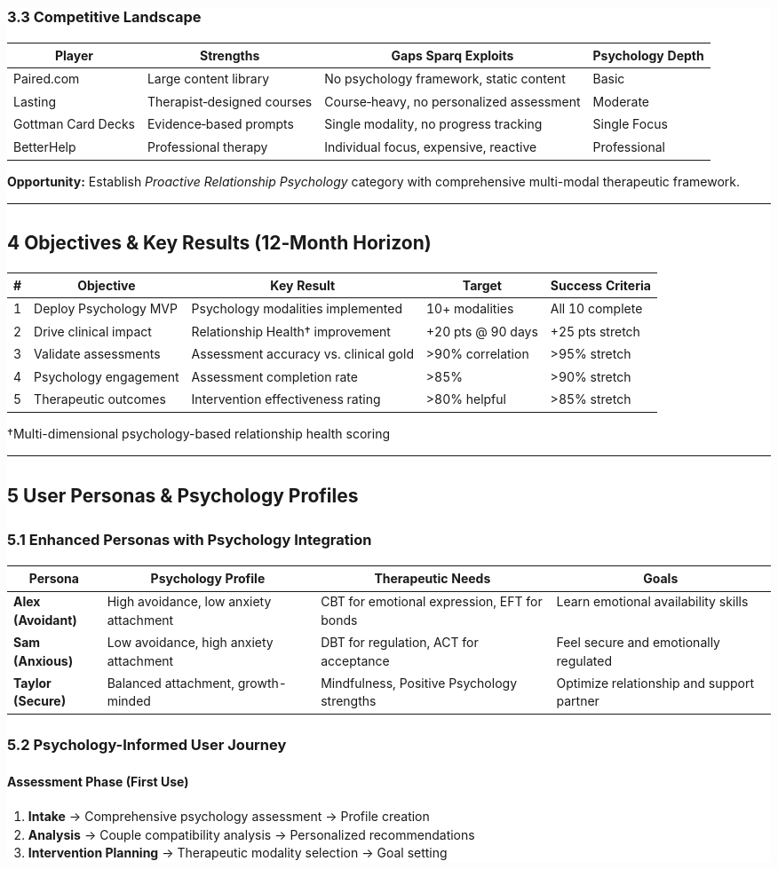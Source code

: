 ### 3.3 Competitive Landscape

| Player             | Strengths                  | Gaps Sparq Exploits                     | Psychology Depth |
| ------------------ | -------------------------- | --------------------------------------- | ------------ |
| Paired.com         | Large content library      | No psychology framework, static content | Basic        |
| Lasting            | Therapist‑designed courses | Course‑heavy, no personalized assessment | Moderate     |
| Gottman Card Decks | Evidence‑based prompts     | Single modality, no progress tracking   | Single Focus |
| BetterHelp         | Professional therapy       | Individual focus, expensive, reactive   | Professional |

**Opportunity:** Establish *Proactive Relationship Psychology* category with comprehensive multi-modal therapeutic framework.

---

## 4 Objectives & Key Results (12‑Month Horizon)

| #  | Objective              | Key Result                            | Target            | Success Criteria |
| -- | ---------------------- | ------------------------------------- | ----------------- | ---------------- |
|  1 | Deploy Psychology MVP  | Psychology modalities implemented     | 10+ modalities    | All 10 complete  |
|  2 | Drive clinical impact  | Relationship Health† improvement      | +20 pts @ 90 days | +25 pts stretch  |
|  3 | Validate assessments   | Assessment accuracy vs. clinical gold | >90% correlation  | >95% stretch     |
|  4 | Psychology engagement  | Assessment completion rate            | >85%              | >90% stretch     |
|  5 | Therapeutic outcomes   | Intervention effectiveness rating     | >80% helpful      | >85% stretch     |

†Multi-dimensional psychology-based relationship health scoring

---

## 5 User Personas & Psychology Profiles

### 5.1 Enhanced Personas with Psychology Integration

| Persona                  | Psychology Profile                               | Therapeutic Needs                               | Goals                                            |
| ------------------------ | ------------------------------------------------ | ----------------------------------------------- | ------------------------------------------------ |
| **Alex (Avoidant)**      | High avoidance, low anxiety attachment           | CBT for emotional expression, EFT for bonds     | Learn emotional availability skills              |
| **Sam (Anxious)**        | Low avoidance, high anxiety attachment           | DBT for regulation, ACT for acceptance          | Feel secure and emotionally regulated            |
| **Taylor (Secure)**      | Balanced attachment, growth-minded               | Mindfulness, Positive Psychology strengths      | Optimize relationship and support partner        |

### 5.2 Psychology-Informed User Journey

#### Assessment Phase (First Use)
1. **Intake** → Comprehensive psychology assessment → Profile creation
2. **Analysis** → Couple compatibility analysis → Personalized recommendations
3. **Intervention Planning** → Therapeutic modality selection → Goal setting
